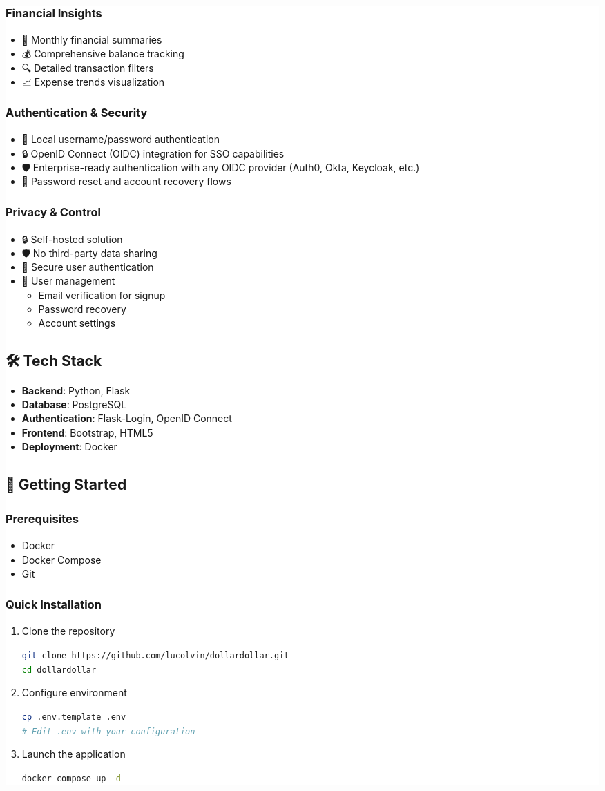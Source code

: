 ### Financial Insights
- 📆 Monthly financial summaries
- 💰 Comprehensive balance tracking
- 🔍 Detailed transaction filters
- 📈 Expense trends visualization

### Authentication & Security
- 🔑 Local username/password authentication
- 🔒 OpenID Connect (OIDC) integration for SSO capabilities
- 🛡️ Enterprise-ready authentication with any OIDC provider (Auth0, Okta, Keycloak, etc.)
- 🔐 Password reset and account recovery flows

### Privacy & Control
- 🔒 Self-hosted solution
- 🛡️ No third-party data sharing
- 🔐 Secure user authentication
- 👤 User management
  - Email verification for signup
  - Password recovery
  - Account settings

## 🛠 Tech Stack
- **Backend**: Python, Flask
- **Database**: PostgreSQL
- **Authentication**: Flask-Login, OpenID Connect
- **Frontend**: Bootstrap, HTML5
- **Deployment**: Docker

## 🚦 Getting Started

### Prerequisites
- Docker
- Docker Compose
- Git

### Quick Installation

1. Clone the repository
   ```bash
   git clone https://github.com/lucolvin/dollardollar.git
   cd dollardollar
   ```

2. Configure environment
   ```bash
   cp .env.template .env
   # Edit .env with your configuration
   ```

3. Launch the application
   ```bash
   docker-compose up -d
   ```
